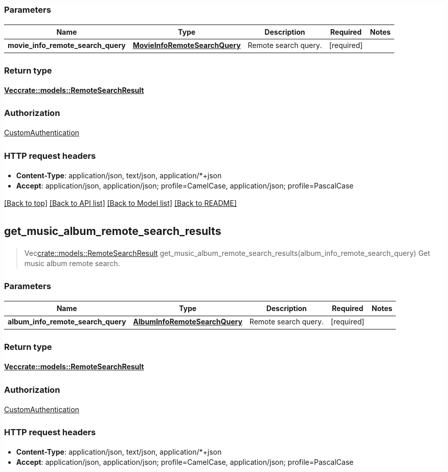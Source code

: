 ### Parameters


Name | Type | Description  | Required | Notes
------------- | ------------- | ------------- | ------------- | -------------
**movie_info_remote_search_query** | [**MovieInfoRemoteSearchQuery**](MovieInfoRemoteSearchQuery.md) | Remote search query. | [required] |

### Return type

[**Vec<crate::models::RemoteSearchResult>**](RemoteSearchResult.md)

### Authorization

[CustomAuthentication](../README.md#CustomAuthentication)

### HTTP request headers

- **Content-Type**: application/json, text/json, application/*+json
- **Accept**: application/json, application/json; profile=CamelCase, application/json; profile=PascalCase

[[Back to top]](#) [[Back to API list]](../README.md#documentation-for-api-endpoints) [[Back to Model list]](../README.md#documentation-for-models) [[Back to README]](../README.md)


## get_music_album_remote_search_results

> Vec<crate::models::RemoteSearchResult> get_music_album_remote_search_results(album_info_remote_search_query)
Get music album remote search.

### Parameters


Name | Type | Description  | Required | Notes
------------- | ------------- | ------------- | ------------- | -------------
**album_info_remote_search_query** | [**AlbumInfoRemoteSearchQuery**](AlbumInfoRemoteSearchQuery.md) | Remote search query. | [required] |

### Return type

[**Vec<crate::models::RemoteSearchResult>**](RemoteSearchResult.md)

### Authorization

[CustomAuthentication](../README.md#CustomAuthentication)

### HTTP request headers

- **Content-Type**: application/json, text/json, application/*+json
- **Accept**: application/json, application/json; profile=CamelCase, application/json; profile=PascalCase
